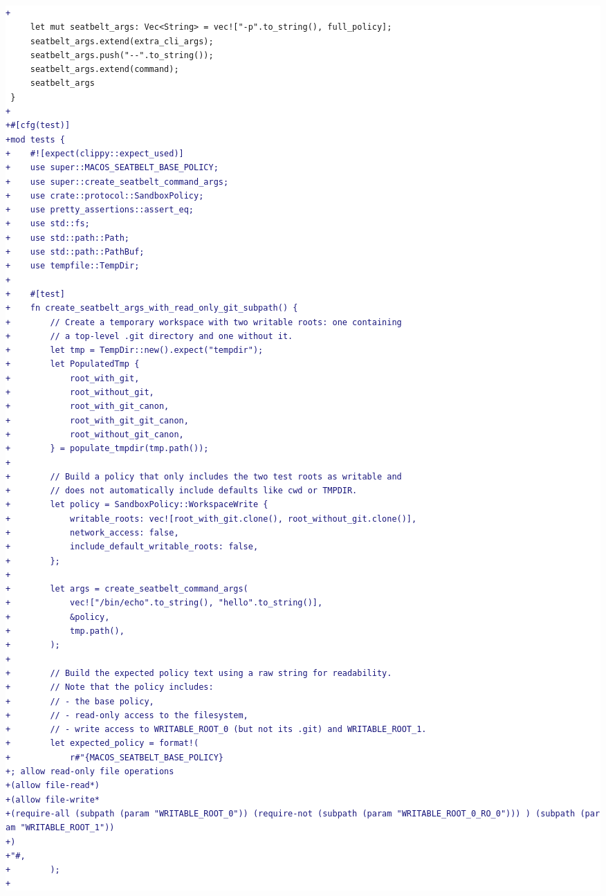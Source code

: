 ```diff
+
     let mut seatbelt_args: Vec<String> = vec!["-p".to_string(), full_policy];
     seatbelt_args.extend(extra_cli_args);
     seatbelt_args.push("--".to_string());
     seatbelt_args.extend(command);
     seatbelt_args
 }
+
+#[cfg(test)]
+mod tests {
+    #![expect(clippy::expect_used)]
+    use super::MACOS_SEATBELT_BASE_POLICY;
+    use super::create_seatbelt_command_args;
+    use crate::protocol::SandboxPolicy;
+    use pretty_assertions::assert_eq;
+    use std::fs;
+    use std::path::Path;
+    use std::path::PathBuf;
+    use tempfile::TempDir;
+
+    #[test]
+    fn create_seatbelt_args_with_read_only_git_subpath() {
+        // Create a temporary workspace with two writable roots: one containing
+        // a top-level .git directory and one without it.
+        let tmp = TempDir::new().expect("tempdir");
+        let PopulatedTmp {
+            root_with_git,
+            root_without_git,
+            root_with_git_canon,
+            root_with_git_git_canon,
+            root_without_git_canon,
+        } = populate_tmpdir(tmp.path());
+
+        // Build a policy that only includes the two test roots as writable and
+        // does not automatically include defaults like cwd or TMPDIR.
+        let policy = SandboxPolicy::WorkspaceWrite {
+            writable_roots: vec![root_with_git.clone(), root_without_git.clone()],
+            network_access: false,
+            include_default_writable_roots: false,
+        };
+
+        let args = create_seatbelt_command_args(
+            vec!["/bin/echo".to_string(), "hello".to_string()],
+            &policy,
+            tmp.path(),
+        );
+
+        // Build the expected policy text using a raw string for readability.
+        // Note that the policy includes:
+        // - the base policy,
+        // - read-only access to the filesystem,
+        // - write access to WRITABLE_ROOT_0 (but not its .git) and WRITABLE_ROOT_1.
+        let expected_policy = format!(
+            r#"{MACOS_SEATBELT_BASE_POLICY}
+; allow read-only file operations
+(allow file-read*)
+(allow file-write*
+(require-all (subpath (param "WRITABLE_ROOT_0")) (require-not (subpath (param "WRITABLE_ROOT_0_RO_0"))) ) (subpath (param "WRITABLE_ROOT_1"))
+)
+"#,
+        );
+
```